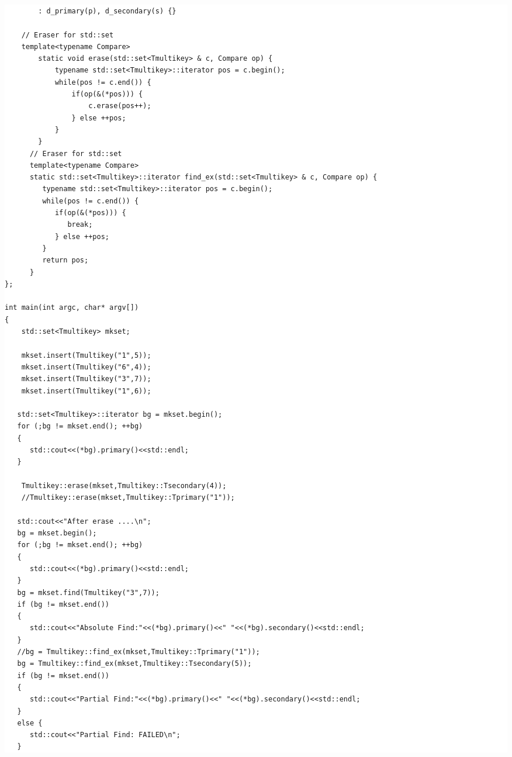 ```
        : d_primary(p), d_secondary(s) {}

    // Eraser for std::set
    template<typename Compare>
        static void erase(std::set<Tmultikey> & c, Compare op) {
            typename std::set<Tmultikey>::iterator pos = c.begin();
            while(pos != c.end()) {
                if(op(&(*pos))) {
                    c.erase(pos++);
                } else ++pos;
            }
        }
      // Eraser for std::set
      template<typename Compare>
      static std::set<Tmultikey>::iterator find_ex(std::set<Tmultikey> & c, Compare op) {
         typename std::set<Tmultikey>::iterator pos = c.begin();
         while(pos != c.end()) {
            if(op(&(*pos))) {
               break;
            } else ++pos;
         }
         return pos;
      }
};

int main(int argc, char* argv[])
{
    std::set<Tmultikey> mkset;

    mkset.insert(Tmultikey("1",5));
    mkset.insert(Tmultikey("6",4));
    mkset.insert(Tmultikey("3",7));
    mkset.insert(Tmultikey("1",6));

   std::set<Tmultikey>::iterator bg = mkset.begin();
   for (;bg != mkset.end(); ++bg)
   {
      std::cout<<(*bg).primary()<<std::endl;
   }

    Tmultikey::erase(mkset,Tmultikey::Tsecondary(4));
    //Tmultikey::erase(mkset,Tmultikey::Tprimary("1"));

   std::cout<<"After erase ....\n";
   bg = mkset.begin();
   for (;bg != mkset.end(); ++bg)
   {
      std::cout<<(*bg).primary()<<std::endl;
   }
   bg = mkset.find(Tmultikey("3",7));
   if (bg != mkset.end())
   {
      std::cout<<"Absolute Find:"<<(*bg).primary()<<" "<<(*bg).secondary()<<std::endl;
   }
   //bg = Tmultikey::find_ex(mkset,Tmultikey::Tprimary("1"));
   bg = Tmultikey::find_ex(mkset,Tmultikey::Tsecondary(5));
   if (bg != mkset.end())
   {
      std::cout<<"Partial Find:"<<(*bg).primary()<<" "<<(*bg).secondary()<<std::endl;
   }
   else {
      std::cout<<"Partial Find: FAILED\n";
   }
```
